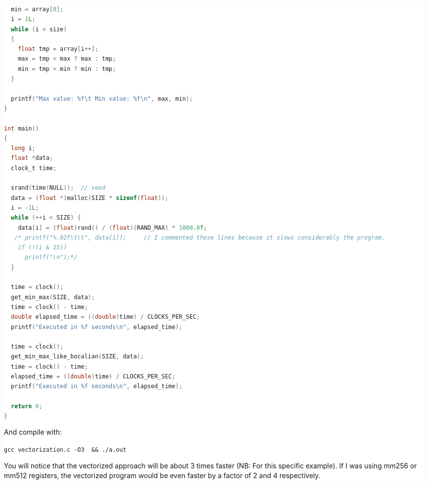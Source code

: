 ```c
  min = array[0];
  i = 1L;
  while (i < size)
  {
    float tmp = array[i++];
    max = tmp < max ? max : tmp;
    min = tmp > min ? min : tmp;
  }

  printf("Max value: %f\t Min value: %f\n", max, min);
}

int main()
{
  long i;
  float *data;
  clock_t time;

  srand(time(NULL));  // seed
  data = (float *)malloc(SIZE * sizeof(float));
  i = -1L;
  while (++i < SIZE) {
    data[i] = (float)rand() / (float)(RAND_MAX) * 1000.0f;
   /* printf("%.02f\t\t", data[i]);     // I commented these lines because it slows considerably the program.
    if (!(i & 15))
      printf("\n");*/
  }

  time = clock();
  get_min_max(SIZE, data);
  time = clock() - time;
  double elapsed_time = ((double)time) / CLOCKS_PER_SEC;
  printf("Executed in %f seconds\n", elapsed_time);

  time = clock();
  get_min_max_like_bocalian(SIZE, data);
  time = clock() - time;
  elapsed_time = ((double)time) / CLOCKS_PER_SEC;
  printf("Executed in %f seconds\n", elapsed_time); 

  return 0;
}
```

And compile with:
```
gcc vectorization.c -O3  && ./a.out 
```

You will notice that the vectorized approach will be about 3 times faster (NB: For this specific example). If I was using mm256 or mm512 registers, the vectorized program would be even faster by a factor of 2 and 4 respectively.
